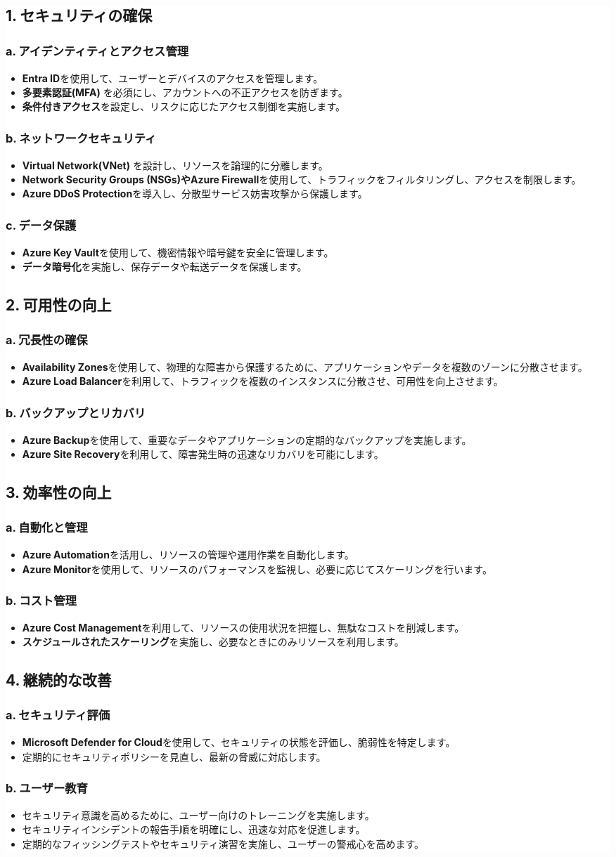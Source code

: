 ## 1. セキュリティの確保  
  
### a. アイデンティティとアクセス管理  
- **Entra ID**を使用して、ユーザーとデバイスのアクセスを管理します。  
- **多要素認証(MFA)** を必須にし、アカウントへの不正アクセスを防ぎます。  
- **条件付きアクセス**を設定し、リスクに応じたアクセス制御を実施します。  
  
### b. ネットワークセキュリティ  
  - **Virtual Network(VNet)** を設計し、リソースを論理的に分離します。  
  - **Network Security Groups (NSGs)**や**Azure Firewall**を使用して、トラフィックをフィルタリングし、アクセスを制限します。  
  - **Azure DDoS Protection**を導入し、分散型サービス妨害攻撃から保護します。  
  
### c. データ保護  
  - **Azure Key Vault**を使用して、機密情報や暗号鍵を安全に管理します。  
  - **データ暗号化**を実施し、保存データや転送データを保護します。  
  
## 2. 可用性の向上  
  
### a. 冗長性の確保  
  - **Availability Zones**を使用して、物理的な障害から保護するために、アプリケーションやデータを複数のゾーンに分散させます。  
  - **Azure Load Balancer**を利用して、トラフィックを複数のインスタンスに分散させ、可用性を向上させます。  
  
### b. バックアップとリカバリ  
  - **Azure Backup**を使用して、重要なデータやアプリケーションの定期的なバックアップを実施します。  
  - **Azure Site Recovery**を利用して、障害発生時の迅速なリカバリを可能にします。  
  
## 3. 効率性の向上  
  
### a. 自動化と管理  
  - **Azure Automation**を活用し、リソースの管理や運用作業を自動化します。  
  - **Azure Monitor**を使用して、リソースのパフォーマンスを監視し、必要に応じてスケーリングを行います。  
  
### b. コスト管理  
  - **Azure Cost Management**を利用して、リソースの使用状況を把握し、無駄なコストを削減します。  
  - **スケジュールされたスケーリング**を実施し、必要なときにのみリソースを利用します。  
  
## 4. 継続的な改善  
  
### a. セキュリティ評価  
  - **Microsoft Defender for Cloud**を使用して、セキュリティの状態を評価し、脆弱性を特定します。  
  - 定期的にセキュリティポリシーを見直し、最新の脅威に対応します。  
  
### b. ユーザー教育  
  - セキュリティ意識を高めるために、ユーザー向けのトレーニングを実施します。  
  - セキュリティインシデントの報告手順を明確にし、迅速な対応を促進します。  
  - 定期的なフィッシングテストやセキュリティ演習を実施し、ユーザーの警戒心を高めます。  
  